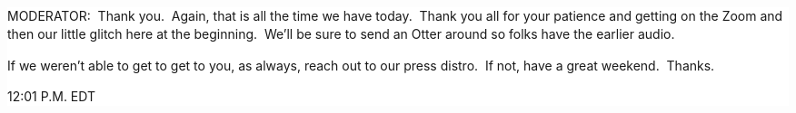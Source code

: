 MODERATOR:  Thank you.  Again, that is all the time we have today. 
Thank you all for your patience and getting on the Zoom and then our
little glitch here at the beginning.  We’ll be sure to send an Otter
around so folks have the earlier audio.

If we weren’t able to get to get to you, as always, reach out to our
press distro.  If not, have a great weekend.  Thanks.  
  
12:01 P.M. EDT
